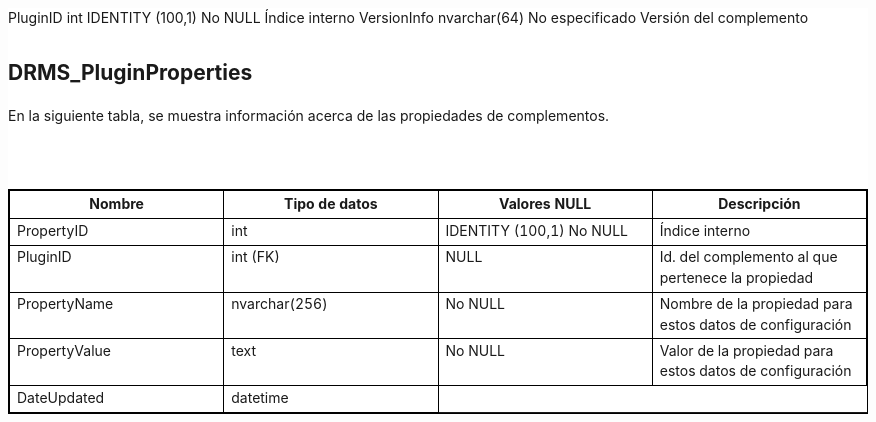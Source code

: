 <td style="border:1px solid black;">PluginID</td>
<td style="border:1px solid black;">int</td>
<td style="border:1px solid black;">IDENTITY (100,1) No NULL</td>
<td style="border:1px solid black;">Índice interno</td>
</tr>
<tr class="odd">
<td style="border:1px solid black;">VersionInfo</td>
<td style="border:1px solid black;">nvarchar(64)</td>
<td style="border:1px solid black;">No especificado</td>
<td style="border:1px solid black;">Versión del complemento</td>
</tr>
</tbody>
</table>
  
DRMS\_PluginProperties  
----------------------
  
En la siguiente tabla, se muestra información acerca de las propiedades de complementos.
  
###  

 
<p> </p>
<table style="border:1px solid black;">
<colgroup>
<col width="25%" />
<col width="25%" />
<col width="25%" />
<col width="25%" />
</colgroup>
<thead>
<tr class="header">
<th style="border:1px solid black;" >Nombre</th>
<th style="border:1px solid black;" >Tipo de datos</th>
<th style="border:1px solid black;" >Valores NULL</th>
<th style="border:1px solid black;" >Descripción</th>
</tr>
</thead>
<tbody>
<tr class="odd">
<td style="border:1px solid black;">PropertyID</td>
<td style="border:1px solid black;">int</td>
<td style="border:1px solid black;">IDENTITY (100,1) No NULL</td>
<td style="border:1px solid black;">Índice interno</td>
</tr>
<tr class="even">
<td style="border:1px solid black;">PluginID</td>
<td style="border:1px solid black;">int (FK)</td>
<td style="border:1px solid black;">NULL</td>
<td style="border:1px solid black;">Id. del complemento al que pertenece la propiedad</td>
</tr>
<tr class="odd">
<td style="border:1px solid black;">PropertyName</td>
<td style="border:1px solid black;">nvarchar(256)</td>
<td style="border:1px solid black;">No NULL</td>
<td style="border:1px solid black;">Nombre de la propiedad para estos datos de configuración</td>
</tr>
<tr class="even">
<td style="border:1px solid black;">PropertyValue</td>
<td style="border:1px solid black;">text</td>
<td style="border:1px solid black;">No NULL</td>
<td style="border:1px solid black;">Valor de la propiedad para estos datos de configuración</td>
</tr>
<tr class="odd">
<td style="border:1px solid black;">DateUpdated</td>
<td style="border:1px solid black;">datetime</td>